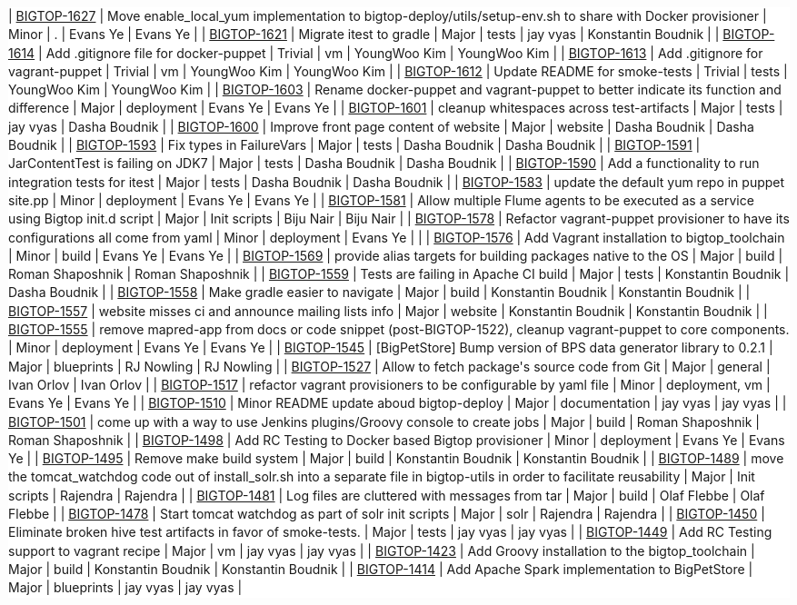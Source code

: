 | [BIGTOP-1627](https://issues.apache.org/jira/browse/BIGTOP-1627) | Move enable\_local\_yum implementation to bigtop-deploy/utils/setup-env.sh to share with Docker provisioner |  Minor | . | Evans Ye | Evans Ye |
| [BIGTOP-1621](https://issues.apache.org/jira/browse/BIGTOP-1621) | Migrate itest to gradle |  Major | tests | jay vyas | Konstantin Boudnik |
| [BIGTOP-1614](https://issues.apache.org/jira/browse/BIGTOP-1614) | Add .gitignore file for docker-puppet |  Trivial | vm | YoungWoo Kim | YoungWoo Kim |
| [BIGTOP-1613](https://issues.apache.org/jira/browse/BIGTOP-1613) | Add .gitignore for vagrant-puppet |  Trivial | vm | YoungWoo Kim | YoungWoo Kim |
| [BIGTOP-1612](https://issues.apache.org/jira/browse/BIGTOP-1612) | Update README for smoke-tests |  Trivial | tests | YoungWoo Kim | YoungWoo Kim |
| [BIGTOP-1603](https://issues.apache.org/jira/browse/BIGTOP-1603) | Rename docker-puppet and vagrant-puppet to better indicate its function and difference |  Major | deployment | Evans Ye | Evans Ye |
| [BIGTOP-1601](https://issues.apache.org/jira/browse/BIGTOP-1601) | cleanup whitespaces across test-artifacts |  Major | tests | jay vyas | Dasha Boudnik |
| [BIGTOP-1600](https://issues.apache.org/jira/browse/BIGTOP-1600) | Improve front page content of website |  Major | website | Dasha Boudnik | Dasha Boudnik |
| [BIGTOP-1593](https://issues.apache.org/jira/browse/BIGTOP-1593) | Fix types in FailureVars |  Major | tests | Dasha Boudnik | Dasha Boudnik |
| [BIGTOP-1591](https://issues.apache.org/jira/browse/BIGTOP-1591) | JarContentTest is failing on JDK7 |  Major | tests | Dasha Boudnik | Dasha Boudnik |
| [BIGTOP-1590](https://issues.apache.org/jira/browse/BIGTOP-1590) | Add a functionality to run integration tests for itest |  Major | tests | Dasha Boudnik | Dasha Boudnik |
| [BIGTOP-1583](https://issues.apache.org/jira/browse/BIGTOP-1583) | update the default yum repo in puppet site.pp |  Minor | deployment | Evans Ye | Evans Ye |
| [BIGTOP-1581](https://issues.apache.org/jira/browse/BIGTOP-1581) | Allow multiple Flume agents to be executed as a service using Bigtop init.d script |  Major | Init scripts | Biju Nair | Biju Nair |
| [BIGTOP-1578](https://issues.apache.org/jira/browse/BIGTOP-1578) | Refactor vagrant-puppet provisioner to have its configurations all come from yaml |  Minor | deployment | Evans Ye |  |
| [BIGTOP-1576](https://issues.apache.org/jira/browse/BIGTOP-1576) | Add Vagrant installation to bigtop\_toolchain |  Minor | build | Evans Ye | Evans Ye |
| [BIGTOP-1569](https://issues.apache.org/jira/browse/BIGTOP-1569) | provide alias targets for building packages native to the OS |  Major | build | Roman Shaposhnik | Roman Shaposhnik |
| [BIGTOP-1559](https://issues.apache.org/jira/browse/BIGTOP-1559) | Tests are failing in Apache CI build |  Major | tests | Konstantin Boudnik | Dasha Boudnik |
| [BIGTOP-1558](https://issues.apache.org/jira/browse/BIGTOP-1558) | Make gradle easier to navigate |  Major | build | Konstantin Boudnik | Konstantin Boudnik |
| [BIGTOP-1557](https://issues.apache.org/jira/browse/BIGTOP-1557) | website misses ci and announce mailing lists info |  Major | website | Konstantin Boudnik | Konstantin Boudnik |
| [BIGTOP-1555](https://issues.apache.org/jira/browse/BIGTOP-1555) | remove mapred-app from docs or code snippet (post-BIGTOP-1522), cleanup vagrant-puppet to core components. |  Minor | deployment | Evans Ye | Evans Ye |
| [BIGTOP-1545](https://issues.apache.org/jira/browse/BIGTOP-1545) | [BigPetStore] Bump version of BPS data generator library to 0.2.1 |  Major | blueprints | RJ Nowling | RJ Nowling |
| [BIGTOP-1527](https://issues.apache.org/jira/browse/BIGTOP-1527) | Allow to fetch package's source code from Git |  Major | general | Ivan Orlov | Ivan Orlov |
| [BIGTOP-1517](https://issues.apache.org/jira/browse/BIGTOP-1517) | refactor vagrant provisioners to be configurable by yaml file |  Minor | deployment, vm | Evans Ye | Evans Ye |
| [BIGTOP-1510](https://issues.apache.org/jira/browse/BIGTOP-1510) | Minor README update aboud bigtop-deploy |  Major | documentation | jay vyas | jay vyas |
| [BIGTOP-1501](https://issues.apache.org/jira/browse/BIGTOP-1501) | come up with a way to use Jenkins plugins/Groovy console to create jobs |  Major | build | Roman Shaposhnik | Roman Shaposhnik |
| [BIGTOP-1498](https://issues.apache.org/jira/browse/BIGTOP-1498) | Add RC Testing to Docker based Bigtop provisioner |  Minor | deployment | Evans Ye | Evans Ye |
| [BIGTOP-1495](https://issues.apache.org/jira/browse/BIGTOP-1495) | Remove make build system |  Major | build | Konstantin Boudnik | Konstantin Boudnik |
| [BIGTOP-1489](https://issues.apache.org/jira/browse/BIGTOP-1489) | move the tomcat\_watchdog code out of install\_solr.sh into a separate file in bigtop-utils in order to facilitate reusability |  Major | Init scripts | Rajendra | Rajendra |
| [BIGTOP-1481](https://issues.apache.org/jira/browse/BIGTOP-1481) | Log files are cluttered with messages from tar |  Major | build | Olaf Flebbe | Olaf Flebbe |
| [BIGTOP-1478](https://issues.apache.org/jira/browse/BIGTOP-1478) | Start tomcat watchdog as part of solr init scripts |  Major | solr | Rajendra | Rajendra |
| [BIGTOP-1450](https://issues.apache.org/jira/browse/BIGTOP-1450) | Eliminate broken hive test artifacts in favor of smoke-tests. |  Major | tests | jay vyas | jay vyas |
| [BIGTOP-1449](https://issues.apache.org/jira/browse/BIGTOP-1449) | Add RC Testing support to vagrant recipe |  Major | vm | jay vyas | jay vyas |
| [BIGTOP-1423](https://issues.apache.org/jira/browse/BIGTOP-1423) | Add Groovy installation to the bigtop\_toolchain |  Major | build | Konstantin Boudnik | Konstantin Boudnik |
| [BIGTOP-1414](https://issues.apache.org/jira/browse/BIGTOP-1414) | Add Apache Spark implementation to BigPetStore |  Major | blueprints | jay vyas | jay vyas |